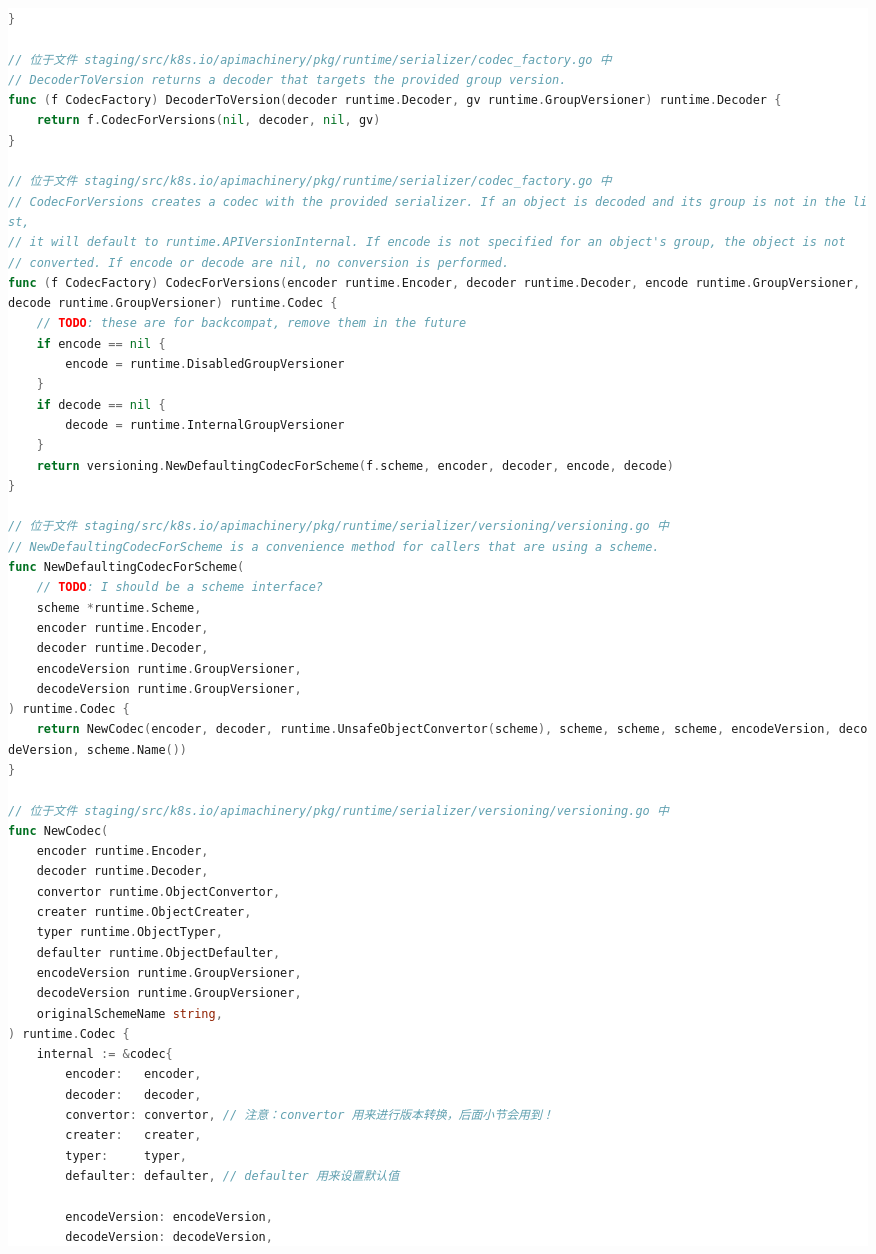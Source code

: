 ```go
}

// 位于文件 staging/src/k8s.io/apimachinery/pkg/runtime/serializer/codec_factory.go 中
// DecoderToVersion returns a decoder that targets the provided group version.
func (f CodecFactory) DecoderToVersion(decoder runtime.Decoder, gv runtime.GroupVersioner) runtime.Decoder {
    return f.CodecForVersions(nil, decoder, nil, gv)
}

// 位于文件 staging/src/k8s.io/apimachinery/pkg/runtime/serializer/codec_factory.go 中
// CodecForVersions creates a codec with the provided serializer. If an object is decoded and its group is not in the list,
// it will default to runtime.APIVersionInternal. If encode is not specified for an object's group, the object is not
// converted. If encode or decode are nil, no conversion is performed.
func (f CodecFactory) CodecForVersions(encoder runtime.Encoder, decoder runtime.Decoder, encode runtime.GroupVersioner, decode runtime.GroupVersioner) runtime.Codec {
    // TODO: these are for backcompat, remove them in the future
    if encode == nil {
        encode = runtime.DisabledGroupVersioner
    }
    if decode == nil {
        decode = runtime.InternalGroupVersioner
    }
    return versioning.NewDefaultingCodecForScheme(f.scheme, encoder, decoder, encode, decode)
}

// 位于文件 staging/src/k8s.io/apimachinery/pkg/runtime/serializer/versioning/versioning.go 中
// NewDefaultingCodecForScheme is a convenience method for callers that are using a scheme.
func NewDefaultingCodecForScheme(
    // TODO: I should be a scheme interface?
    scheme *runtime.Scheme,
    encoder runtime.Encoder,
    decoder runtime.Decoder,
    encodeVersion runtime.GroupVersioner,
    decodeVersion runtime.GroupVersioner,
) runtime.Codec {
    return NewCodec(encoder, decoder, runtime.UnsafeObjectConvertor(scheme), scheme, scheme, scheme, encodeVersion, decodeVersion, scheme.Name())
}

// 位于文件 staging/src/k8s.io/apimachinery/pkg/runtime/serializer/versioning/versioning.go 中
func NewCodec(
    encoder runtime.Encoder,
    decoder runtime.Decoder,
    convertor runtime.ObjectConvertor,
    creater runtime.ObjectCreater,
    typer runtime.ObjectTyper,
    defaulter runtime.ObjectDefaulter,
    encodeVersion runtime.GroupVersioner,
    decodeVersion runtime.GroupVersioner,
    originalSchemeName string,
) runtime.Codec {
    internal := &codec{
        encoder:   encoder,
        decoder:   decoder,
        convertor: convertor, // 注意：convertor 用来进行版本转换，后面小节会用到！
        creater:   creater,
        typer:     typer,
        defaulter: defaulter, // defaulter 用来设置默认值

        encodeVersion: encodeVersion,
        decodeVersion: decodeVersion,
```